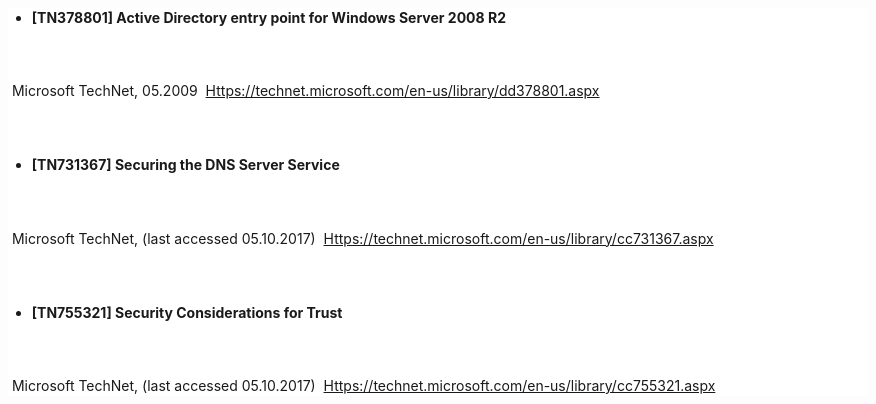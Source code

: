 * #### [TN378801] Active Directory entry point for Windows Server 2008 R2

  

 Microsoft TechNet, 05.2009
 <Https://technet.microsoft.com/en-us/library/dd378801.aspx>

 
* #### [TN731367] Securing the DNS Server Service

  

 Microsoft TechNet, (last accessed 05.10.2017)
 <Https://technet.microsoft.com/en-us/library/cc731367.aspx>

 
* #### [TN755321] Security Considerations for Trust

  

 Microsoft TechNet, (last accessed 05.10.2017)
 <Https://technet.microsoft.com/en-us/library/cc755321.aspx>
